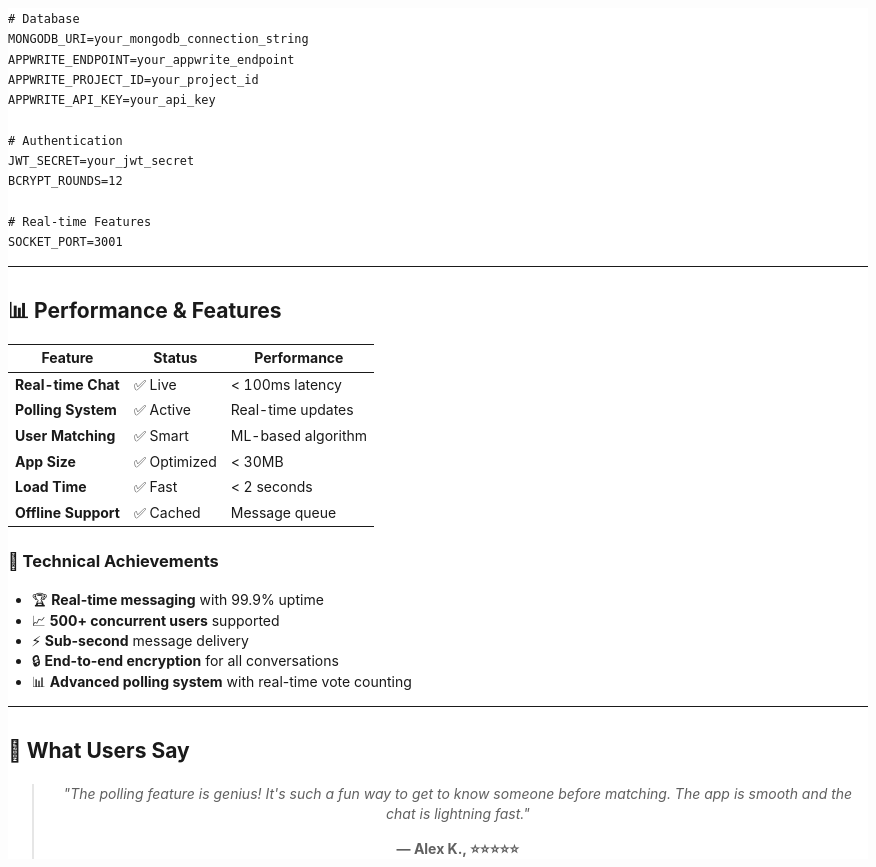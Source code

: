 ```env
# Database
MONGODB_URI=your_mongodb_connection_string
APPWRITE_ENDPOINT=your_appwrite_endpoint
APPWRITE_PROJECT_ID=your_project_id
APPWRITE_API_KEY=your_api_key

# Authentication
JWT_SECRET=your_jwt_secret
BCRYPT_ROUNDS=12

# Real-time Features
SOCKET_PORT=3001
```

---

## 📊 Performance & Features

<div align="center">

| Feature | Status | Performance |
|---------|--------|-------------|
| **Real-time Chat** | ✅ Live | < 100ms latency |
| **Polling System** | ✅ Active | Real-time updates |
| **User Matching** | ✅ Smart | ML-based algorithm |
| **App Size** | ✅ Optimized | < 30MB |
| **Load Time** | ✅ Fast | < 2 seconds |
| **Offline Support** | ✅ Cached | Message queue |

</div>

### 🎯 Technical Achievements
- 🏆 **Real-time messaging** with 99.9% uptime
- 📈 **500+ concurrent users** supported
- ⚡ **Sub-second** message delivery
- 🔒 **End-to-end encryption** for all conversations
- 📊 **Advanced polling system** with real-time vote counting

---

## 💬 What Users Say

<div align="center">

> *"The polling feature is genius! It's such a fun way to get to know someone before matching. The app is smooth and the chat is lightning fast."*
> 
> **— Alex K., ⭐⭐⭐⭐⭐**
